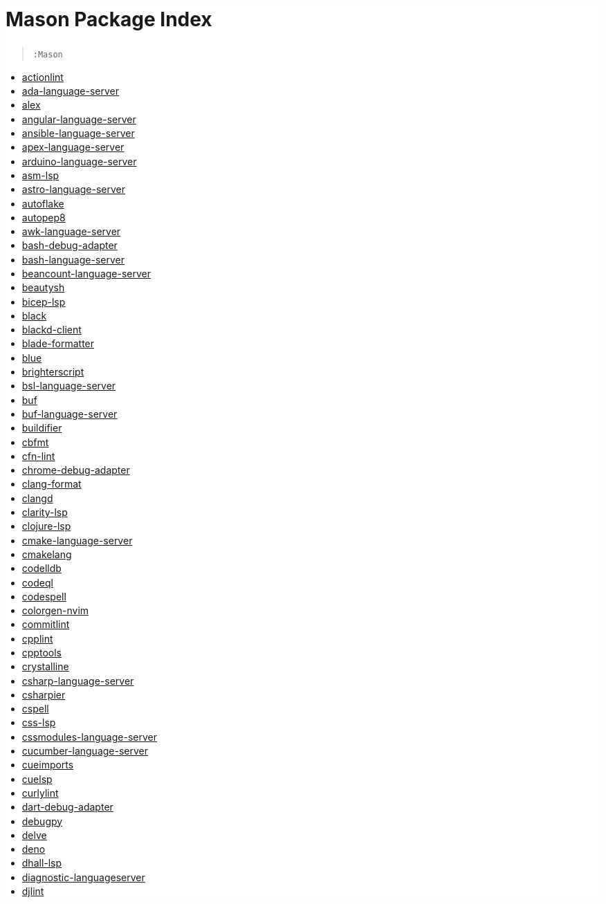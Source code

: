 
# Mason Package Index
> `:Mason`

- [actionlint](#actionlint)
- [ada-language-server](#ada-language-server)
- [alex](#alex)
- [angular-language-server](#angular-language-server)
- [ansible-language-server](#ansible-language-server)
- [apex-language-server](#apex-language-server)
- [arduino-language-server](#arduino-language-server)
- [asm-lsp](#asm-lsp)
- [astro-language-server](#astro-language-server)
- [autoflake](#autoflake)
- [autopep8](#autopep8)
- [awk-language-server](#awk-language-server)
- [bash-debug-adapter](#bash-debug-adapter)
- [bash-language-server](#bash-language-server)
- [beancount-language-server](#beancount-language-server)
- [beautysh](#beautysh)
- [bicep-lsp](#bicep-lsp)
- [black](#black)
- [blackd-client](#blackd-client)
- [blade-formatter](#blade-formatter)
- [blue](#blue)
- [brighterscript](#brighterscript)
- [bsl-language-server](#bsl-language-server)
- [buf](#buf)
- [buf-language-server](#buf-language-server)
- [buildifier](#buildifier)
- [cbfmt](#cbfmt)
- [cfn-lint](#cfn-lint)
- [chrome-debug-adapter](#chrome-debug-adapter)
- [clang-format](#clang-format)
- [clangd](#clangd)
- [clarity-lsp](#clarity-lsp)
- [clojure-lsp](#clojure-lsp)
- [cmake-language-server](#cmake-language-server)
- [cmakelang](#cmakelang)
- [codelldb](#codelldb)
- [codeql](#codeql)
- [codespell](#codespell)
- [colorgen-nvim](#colorgen-nvim)
- [commitlint](#commitlint)
- [cpplint](#cpplint)
- [cpptools](#cpptools)
- [crystalline](#crystalline)
- [csharp-language-server](#csharp-language-server)
- [csharpier](#csharpier)
- [cspell](#cspell)
- [css-lsp](#css-lsp)
- [cssmodules-language-server](#cssmodules-language-server)
- [cucumber-language-server](#cucumber-language-server)
- [cueimports](#cueimports)
- [cuelsp](#cuelsp)
- [curlylint](#curlylint)
- [dart-debug-adapter](#dart-debug-adapter)
- [debugpy](#debugpy)
- [delve](#delve)
- [deno](#deno)
- [dhall-lsp](#dhall-lsp)
- [diagnostic-languageserver](#diagnostic-languageserver)
- [djlint](#djlint)
